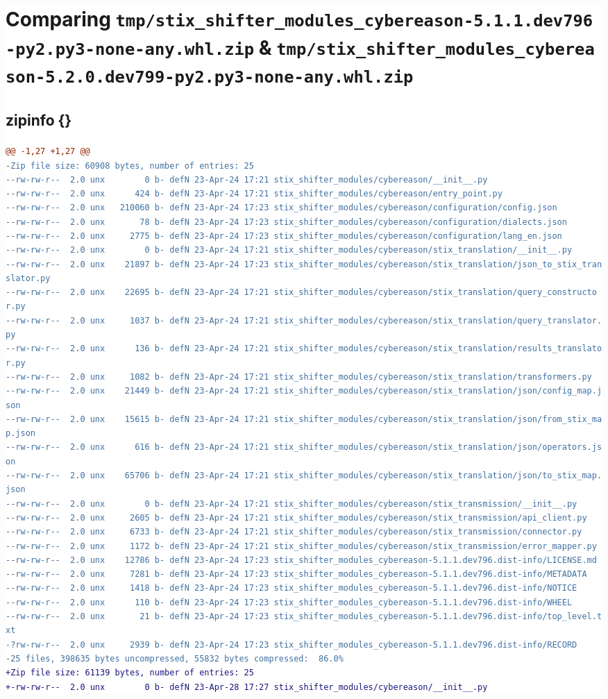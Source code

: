 # Comparing `tmp/stix_shifter_modules_cybereason-5.1.1.dev796-py2.py3-none-any.whl.zip` & `tmp/stix_shifter_modules_cybereason-5.2.0.dev799-py2.py3-none-any.whl.zip`

## zipinfo {}

```diff
@@ -1,27 +1,27 @@
-Zip file size: 60908 bytes, number of entries: 25
--rw-rw-r--  2.0 unx        0 b- defN 23-Apr-24 17:21 stix_shifter_modules/cybereason/__init__.py
--rw-rw-r--  2.0 unx      424 b- defN 23-Apr-24 17:21 stix_shifter_modules/cybereason/entry_point.py
--rw-rw-r--  2.0 unx   210060 b- defN 23-Apr-24 17:23 stix_shifter_modules/cybereason/configuration/config.json
--rw-rw-r--  2.0 unx       78 b- defN 23-Apr-24 17:23 stix_shifter_modules/cybereason/configuration/dialects.json
--rw-rw-r--  2.0 unx     2775 b- defN 23-Apr-24 17:23 stix_shifter_modules/cybereason/configuration/lang_en.json
--rw-rw-r--  2.0 unx        0 b- defN 23-Apr-24 17:21 stix_shifter_modules/cybereason/stix_translation/__init__.py
--rw-rw-r--  2.0 unx    21897 b- defN 23-Apr-24 17:23 stix_shifter_modules/cybereason/stix_translation/json_to_stix_translator.py
--rw-rw-r--  2.0 unx    22695 b- defN 23-Apr-24 17:21 stix_shifter_modules/cybereason/stix_translation/query_constructor.py
--rw-rw-r--  2.0 unx     1037 b- defN 23-Apr-24 17:21 stix_shifter_modules/cybereason/stix_translation/query_translator.py
--rw-rw-r--  2.0 unx      136 b- defN 23-Apr-24 17:21 stix_shifter_modules/cybereason/stix_translation/results_translator.py
--rw-rw-r--  2.0 unx     1082 b- defN 23-Apr-24 17:21 stix_shifter_modules/cybereason/stix_translation/transformers.py
--rw-rw-r--  2.0 unx    21449 b- defN 23-Apr-24 17:21 stix_shifter_modules/cybereason/stix_translation/json/config_map.json
--rw-rw-r--  2.0 unx    15615 b- defN 23-Apr-24 17:21 stix_shifter_modules/cybereason/stix_translation/json/from_stix_map.json
--rw-rw-r--  2.0 unx      616 b- defN 23-Apr-24 17:21 stix_shifter_modules/cybereason/stix_translation/json/operators.json
--rw-rw-r--  2.0 unx    65706 b- defN 23-Apr-24 17:21 stix_shifter_modules/cybereason/stix_translation/json/to_stix_map.json
--rw-rw-r--  2.0 unx        0 b- defN 23-Apr-24 17:21 stix_shifter_modules/cybereason/stix_transmission/__init__.py
--rw-rw-r--  2.0 unx     2605 b- defN 23-Apr-24 17:21 stix_shifter_modules/cybereason/stix_transmission/api_client.py
--rw-rw-r--  2.0 unx     6733 b- defN 23-Apr-24 17:21 stix_shifter_modules/cybereason/stix_transmission/connector.py
--rw-rw-r--  2.0 unx     1172 b- defN 23-Apr-24 17:21 stix_shifter_modules/cybereason/stix_transmission/error_mapper.py
--rw-rw-r--  2.0 unx    12786 b- defN 23-Apr-24 17:23 stix_shifter_modules_cybereason-5.1.1.dev796.dist-info/LICENSE.md
--rw-rw-r--  2.0 unx     7281 b- defN 23-Apr-24 17:23 stix_shifter_modules_cybereason-5.1.1.dev796.dist-info/METADATA
--rw-rw-r--  2.0 unx     1418 b- defN 23-Apr-24 17:23 stix_shifter_modules_cybereason-5.1.1.dev796.dist-info/NOTICE
--rw-rw-r--  2.0 unx      110 b- defN 23-Apr-24 17:23 stix_shifter_modules_cybereason-5.1.1.dev796.dist-info/WHEEL
--rw-rw-r--  2.0 unx       21 b- defN 23-Apr-24 17:23 stix_shifter_modules_cybereason-5.1.1.dev796.dist-info/top_level.txt
-?rw-rw-r--  2.0 unx     2939 b- defN 23-Apr-24 17:23 stix_shifter_modules_cybereason-5.1.1.dev796.dist-info/RECORD
-25 files, 398635 bytes uncompressed, 55832 bytes compressed:  86.0%
+Zip file size: 61139 bytes, number of entries: 25
+-rw-rw-r--  2.0 unx        0 b- defN 23-Apr-28 17:27 stix_shifter_modules/cybereason/__init__.py
```